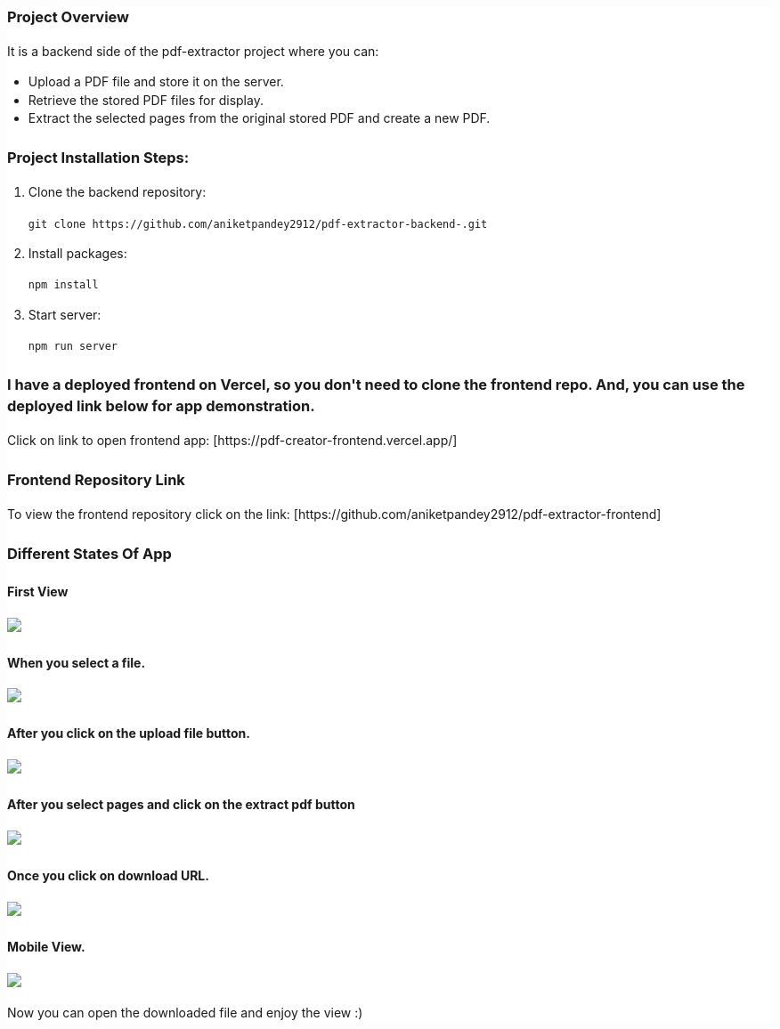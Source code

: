 <h3>Project Overview</h3>
<p>It is a backend side of the pdf-extractor project where you can:</p>
<ul>
    <li>Upload a PDF file and store it on the server.</li>
    <li>Retrieve the stored PDF files for display.</li>
    <li>Extract the selected pages from the original stored PDF and create a new PDF.</li>
</ul>

<h3>Project Installation Steps:</h3>

1. Clone the backend repository:

   ```
   git clone https://github.com/aniketpandey2912/pdf-extractor-backend-.git
   ```

2. Install packages:

   ```
   npm install
   ```

3. Start server:
   ```
   npm run server
   ```

<h3>I have a deployed frontend on Vercel, so you don't need to clone the frontend repo. And, you can use the deployed link below for app demonstration.</h3>
<p>Click on link to open frontend app: [https://pdf-creator-frontend.vercel.app/]</p>

<h3>Frontend Repository Link</h3>
<p>To view the frontend repository click on the link: [https://github.com/aniketpandey2912/pdf-extractor-frontend]</p>

<h3>Different States Of App</h3>

<h4>First View</h4>
<image src="https://github.com/aniketpandey2912/pdf-extractor-frontend/blob/master/public/1.png?raw=true" width="100%" />

<h4>When you select a file.</h4>
<image src="https://github.com/aniketpandey2912/pdf-extractor-frontend/blob/master/public/2.png?raw=true" width="100%" />

<h4>After you click on the upload file button.</h4>
<image src="https://github.com/aniketpandey2912/pdf-extractor-frontend/blob/master/public/3.png?raw=true" width="100%" />

<h4>After you select pages and click on the extract pdf button</h4>
<image src="https://github.com/aniketpandey2912/pdf-extractor-frontend/blob/master/public/4.png?raw=true" width="100%" />

<h4>Once you click on download URL.</h4>
<image src="https://github.com/aniketpandey2912/pdf-extractor-frontend/blob/master/public/5.png?raw=true" width="100%" />

<h4>Mobile View.</h4>
<image src="https://github.com/aniketpandey2912/pdf-extractor-frontend/blob/master/public/6.png?raw=true" width="40%" />

<p>Now you can open the downloaded file and enjoy the view :)</p>
